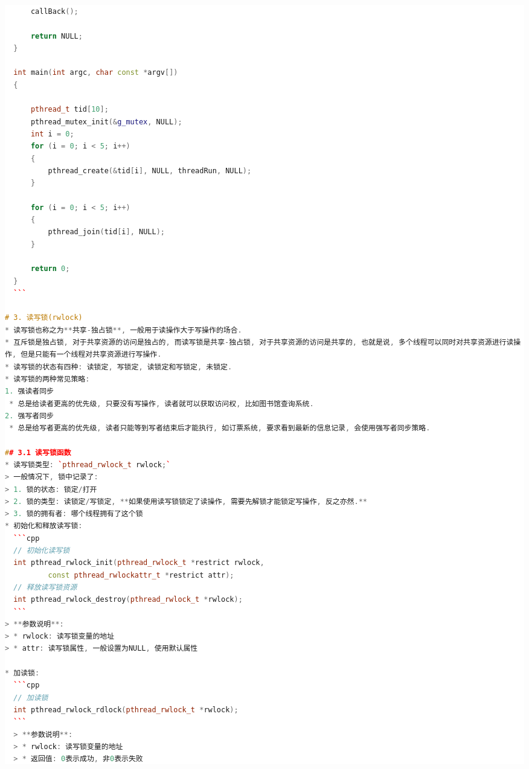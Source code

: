   ```cpp
        callBack();

        return NULL;
    }

    int main(int argc, char const *argv[])
    {

        pthread_t tid[10];
        pthread_mutex_init(&g_mutex, NULL);
        int i = 0;
        for (i = 0; i < 5; i++)
        {
            pthread_create(&tid[i], NULL, threadRun, NULL);
        }

        for (i = 0; i < 5; i++)
        {
            pthread_join(tid[i], NULL);
        }

        return 0;
    }
    ```

# 3. 读写锁(rwlock)
* 读写锁也称之为**共享-独占锁**, 一般用于读操作大于写操作的场合.
* 互斥锁是独占锁, 对于共享资源的访问是独占的, 而读写锁是共享-独占锁, 对于共享资源的访问是共享的, 也就是说, 多个线程可以同时对共享资源进行读操作, 但是只能有一个线程对共享资源进行写操作.
* 读写锁的状态有四种: 读锁定, 写锁定, 读锁定和写锁定, 未锁定.
* 读写锁的两种常见策略:
  1. 强读者同步
   * 总是给读者更高的优先级, 只要没有写操作, 读者就可以获取访问权, 比如图书馆查询系统.
  2. 强写者同步
   * 总是给写者更高的优先级, 读者只能等到写者结束后才能执行, 如订票系统, 要求看到最新的信息记录, 会使用强写者同步策略.

## 3.1 读写锁函数
* 读写锁类型: `pthread_rwlock_t rwlock;`
  > 一般情况下, 锁中记录了:
  > 1. 锁的状态: 锁定/打开
  > 2. 锁的类型: 读锁定/写锁定, **如果使用读写锁锁定了读操作, 需要先解锁才能锁定写操作, 反之亦然.**
  > 3. 锁的拥有者: 哪个线程拥有了这个锁
* 初始化和释放读写锁:
    ```cpp
    // 初始化读写锁
    int pthread_rwlock_init(pthread_rwlock_t *restrict rwlock,
            const pthread_rwlockattr_t *restrict attr);
    // 释放读写锁资源            
    int pthread_rwlock_destroy(pthread_rwlock_t *rwlock);
    ```
  > **参数说明**:
  > * rwlock: 读写锁变量的地址
  > * attr: 读写锁属性, 一般设置为NULL, 使用默认属性

* 加读锁:
    ```cpp
    // 加读锁
    int pthread_rwlock_rdlock(pthread_rwlock_t *rwlock);
    ```
    > **参数说明**:
    > * rwlock: 读写锁变量的地址
    > * 返回值: 0表示成功, 非0表示失败
  ```